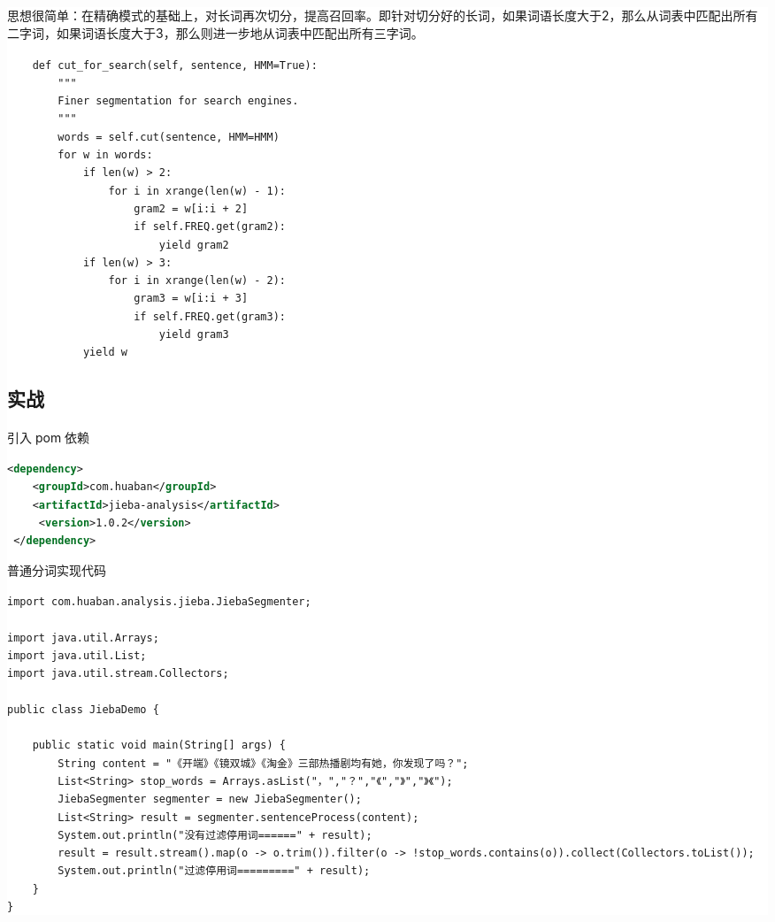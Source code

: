 思想很简单：在精确模式的基础上，对长词再次切分，提高召回率。即针对切分好的长词，如果词语长度大于2，那么从词表中匹配出所有二字词，如果词语长度大于3，那么则进一步地从词表中匹配出所有三字词。

```
    def cut_for_search(self, sentence, HMM=True):  
        """  
        Finer segmentation for search engines.  
        """  
        words = self.cut(sentence, HMM=HMM)  
        for w in words:  
            if len(w) > 2:  
                for i in xrange(len(w) - 1):  
                    gram2 = w[i:i + 2]  
                    if self.FREQ.get(gram2):  
                        yield gram2  
            if len(w) > 3:  
                for i in xrange(len(w) - 2):  
                    gram3 = w[i:i + 3]  
                    if self.FREQ.get(gram3):  
                        yield gram3  
            yield w  

```

## 实战
引入 pom 依赖
```xml
<dependency>
   	<groupId>com.huaban</groupId>
    <artifactId>jieba-analysis</artifactId>
     <version>1.0.2</version>
 </dependency>
```
普通分词实现代码
```
import com.huaban.analysis.jieba.JiebaSegmenter;

import java.util.Arrays;
import java.util.List;
import java.util.stream.Collectors;

public class JiebaDemo {

    public static void main(String[] args) {
        String content = "《开端》《镜双城》《淘金》三部热播剧均有她，你发现了吗？";
        List<String> stop_words = Arrays.asList("，","？","《","》","》《");
        JiebaSegmenter segmenter = new JiebaSegmenter();
        List<String> result = segmenter.sentenceProcess(content);
        System.out.println("没有过滤停用词======" + result);
        result = result.stream().map(o -> o.trim()).filter(o -> !stop_words.contains(o)).collect(Collectors.toList());
        System.out.println("过滤停用词=========" + result);
    }
}
```
